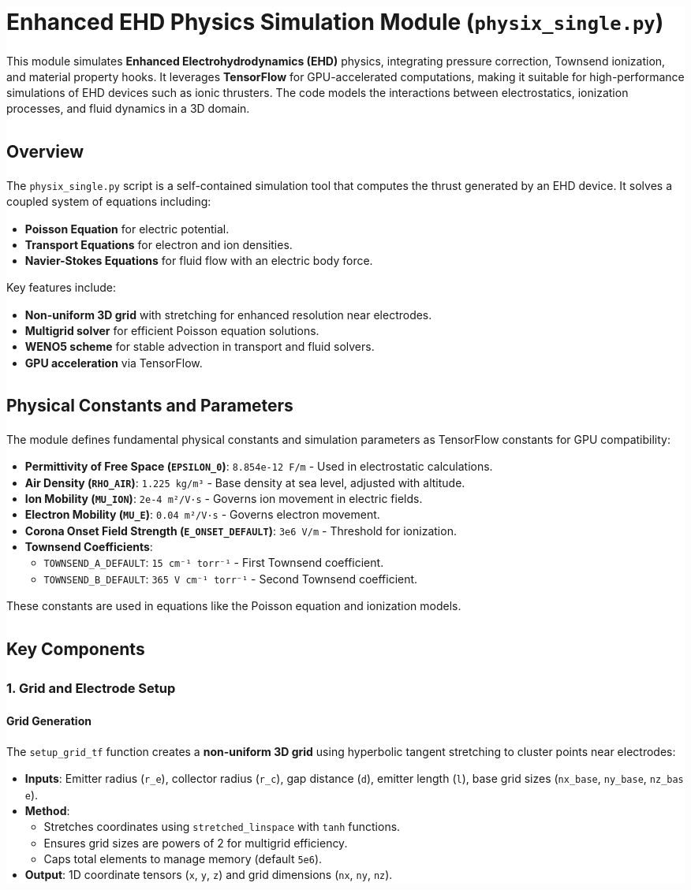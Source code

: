 # Enhanced EHD Physics Simulation Module (`physix_single.py`)

This module simulates **Enhanced Electrohydrodynamics (EHD)** physics, integrating pressure correction, Townsend ionization, and material property hooks. It leverages **TensorFlow** for GPU-accelerated computations, making it suitable for high-performance simulations of EHD devices such as ionic thrusters. The code models the interactions between electrostatics, ionization processes, and fluid dynamics in a 3D domain.

## Overview

The `physix_single.py` script is a self-contained simulation tool that computes the thrust generated by an EHD device. It solves a coupled system of equations including:

- **Poisson Equation** for electric potential.
- **Transport Equations** for electron and ion densities.
- **Navier-Stokes Equations** for fluid flow with an electric body force.

Key features include:
- **Non-uniform 3D grid** with stretching for enhanced resolution near electrodes.
- **Multigrid solver** for efficient Poisson equation solutions.
- **WENO5 scheme** for stable advection in transport and fluid solvers.
- **GPU acceleration** via TensorFlow.

## Physical Constants and Parameters

The module defines fundamental physical constants and simulation parameters as TensorFlow constants for GPU compatibility:

- **Permittivity of Free Space (`EPSILON_0`)**: `8.854e-12 F/m` - Used in electrostatic calculations.
- **Air Density (`RHO_AIR`)**: `1.225 kg/m³` - Base density at sea level, adjusted with altitude.
- **Ion Mobility (`MU_ION`)**: `2e-4 m²/V·s` - Governs ion movement in electric fields.
- **Electron Mobility (`MU_E`)**: `0.04 m²/V·s` - Governs electron movement.
- **Corona Onset Field Strength (`E_ONSET_DEFAULT`)**: `3e6 V/m` - Threshold for ionization.
- **Townsend Coefficients**:
  - `TOWNSEND_A_DEFAULT`: `15 cm⁻¹ torr⁻¹` - First Townsend coefficient.
  - `TOWNSEND_B_DEFAULT`: `365 V cm⁻¹ torr⁻¹` - Second Townsend coefficient.

These constants are used in equations like the Poisson equation and ionization models.

## Key Components

### 1. Grid and Electrode Setup

#### Grid Generation
The `setup_grid_tf` function creates a **non-uniform 3D grid** using hyperbolic tangent stretching to cluster points near electrodes:

- **Inputs**: Emitter radius (`r_e`), collector radius (`r_c`), gap distance (`d`), emitter length (`l`), base grid sizes (`nx_base`, `ny_base`, `nz_base`).
- **Method**: 
  - Stretches coordinates using `stretched_linspace` with `tanh` functions.
  - Ensures grid sizes are powers of 2 for multigrid efficiency.
  - Caps total elements to manage memory (default `5e6`).
- **Output**: 1D coordinate tensors (`x`, `y`, `z`) and grid dimensions (`nx`, `ny`, `nz`).
